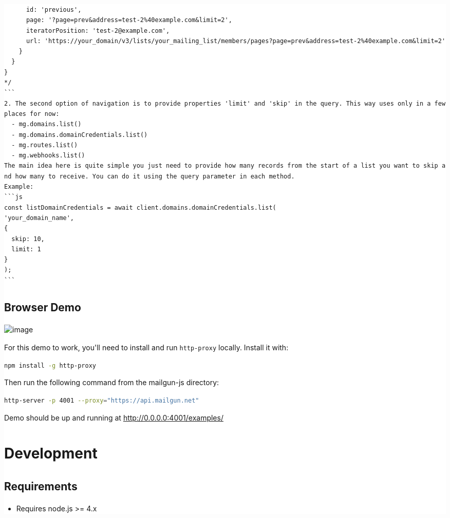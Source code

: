          id: 'previous',
          page: '?page=prev&address=test-2%40example.com&limit=2',
          iteratorPosition: 'test-2@example.com',
          url: 'https://your_domain/v3/lists/your_mailing_list/members/pages?page=prev&address=test-2%40example.com&limit=2'
        }
      }
    }
    */
    ```
    2. The second option of navigation is to provide properties 'limit' and 'skip' in the query. This way uses only in a few places for now:
      - mg.domains.list()
      - mg.domains.domainCredentials.list()
      - mg.routes.list()
      - mg.webhooks.list()
    The main idea here is quite simple you just need to provide how many records from the start of a list you want to skip and how many to receive. You can do it using the query parameter in each method.
    Example:
    ```js
    const listDomainCredentials = await client.domains.domainCredentials.list(
    'your_domain_name',
    {
      skip: 10,
      limit: 1
    }
    );
    ```

## Browser Demo

![image](https://cloud.githubusercontent.com/assets/399776/10718632/e8fe56e4-7b34-11e5-84c8-cfcfde978711.png)

For this demo to work, you'll need to install and run `http-proxy` locally. Install it with:

```sh
npm install -g http-proxy
```

Then run the following command from the mailgun-js directory:

```sh
http-server -p 4001 --proxy="https://api.mailgun.net"
```

Demo should be up and running at http://0.0.0.0:4001/examples/

# Development

## Requirements

- Requires node.js >= 4.x
